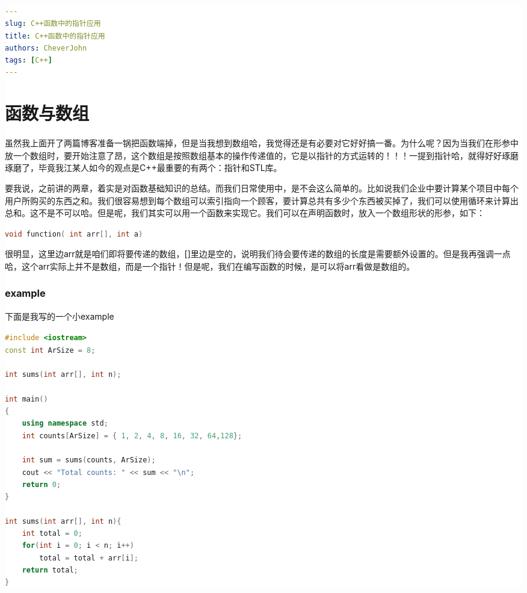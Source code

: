 ```yaml
---
slug: C++函数中的指针应用
title: C++函数中的指针应用
authors: CheverJohn
tags: [C++]
---
```


# 函数与数组

虽然我上面开了两篇博客准备一锅把函数端掉，但是当我想到数组哈，我觉得还是有必要对它好好搞一番。为什么呢？因为当我们在形参中放一个数组时，要开始注意了昂，这个数组是按照数组基本的操作传递值的，它是以指针的方式运转的！！！一提到指针哈，就得好好琢磨琢磨了，毕竟我江某人如今的观点是C++最重要的有两个：指针和STL库。

要我说，之前讲的两章，着实是对函数基础知识的总结。而我们日常使用中，是不会这么简单的。比如说我们企业中要计算某个项目中每个用户所购买的东西之和。我们很容易想到每个数组可以索引指向一个顾客，要计算总共有多少个东西被买掉了，我们可以使用循环来计算出总和。这不是不可以哈。但是呢，我们其实可以用一个函数来实现它。我们可以在声明函数时，放入一个数组形状的形参，如下：

```c++
void function( int arr[], int a)
```

很明显，这里边arr就是咱们即将要传递的数组，[]里边是空的，说明我们待会要传递的数组的长度是需要额外设置的。但是我再强调一点哈，这个arr实际上并不是数组，而是一个指针！但是呢，我们在编写函数的时候，是可以将arr看做是数组的。

### example

下面是我写的一个小example

```C++
#include <iostream>
const int ArSize = 8;

int sums(int arr[], int n);

int main()
{
    using namespace std;
    int counts[ArSize] = { 1, 2, 4, 8, 16, 32, 64,128};

    int sum = sums(counts, ArSize);
    cout << "Total counts: " << sum << "\n";
    return 0;
}

int sums(int arr[], int n){
    int total = 0;
    for(int i = 0; i < n; i++)
        total = total + arr[i];
    return total;
}
```


